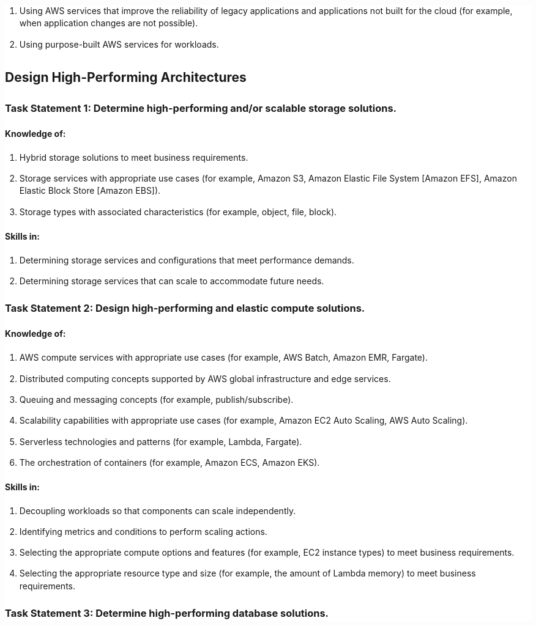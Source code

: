 1. Using AWS services that improve the reliability of legacy applications and applications not built for the cloud (for example, when application changes are not possible).

1. Using purpose-built AWS services for workloads.

## Design High-Performing Architectures

### Task Statement 1: Determine high-performing and/or scalable storage solutions.

#### Knowledge of:

1. Hybrid storage solutions to meet business requirements.

1. Storage services with appropriate use cases (for example, Amazon S3, Amazon Elastic File System [Amazon EFS], Amazon Elastic Block Store [Amazon EBS]).

1. Storage types with associated characteristics (for example, object, file, block).

#### Skills in:

1. Determining storage services and configurations that meet performance demands.

1. Determining storage services that can scale to accommodate future needs.

### Task Statement 2: Design high-performing and elastic compute solutions.

#### Knowledge of:

1. AWS compute services with appropriate use cases (for example, AWS Batch, Amazon EMR, Fargate).

1. Distributed computing concepts supported by AWS global infrastructure and edge services.

1. Queuing and messaging concepts (for example, publish/subscribe).

1. Scalability capabilities with appropriate use cases (for example, Amazon EC2 Auto Scaling, AWS Auto Scaling).

1. Serverless technologies and patterns (for example, Lambda, Fargate).

1. The orchestration of containers (for example, Amazon ECS, Amazon EKS).

#### Skills in:

1. Decoupling workloads so that components can scale independently.

1. Identifying metrics and conditions to perform scaling actions.

1. Selecting the appropriate compute options and features (for example, EC2 instance types) to meet business requirements.

1. Selecting the appropriate resource type and size (for example, the amount of Lambda memory) to meet business requirements.

### Task Statement 3: Determine high-performing database solutions.
